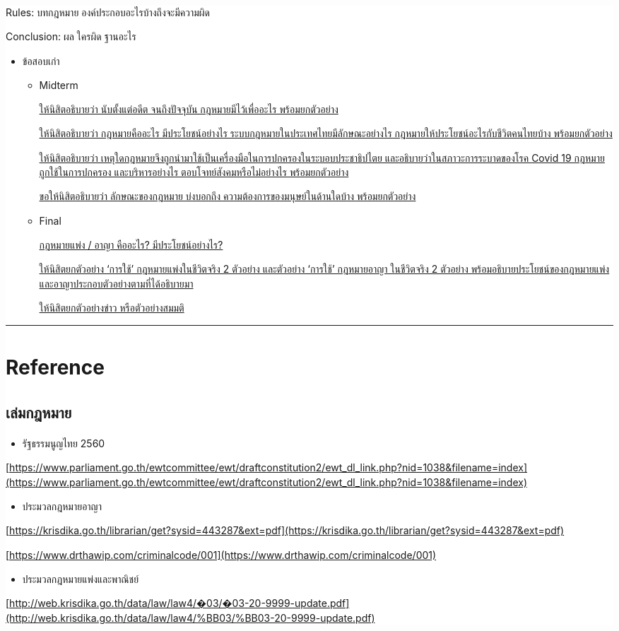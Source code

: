 Rules: บทกฎหมาย องค์ประกอบอะไรบ้างถึงจะมีความผิด

Conclusion: ผล ใครผิด ฐานอะไร

- ข้อสอบเก่า
    - Midterm
        
        [ให้นิสิตอธิบายว่า นับตั้งแต่อดีต จนถึงปัจจุบัน กฎหมายมีไว้เพื่ออะไร พร้อมยกตัวอย่าง](https://www.notion.so/e2911b5e2cf4460aaeb75da32c1f9c45?pvs=21)
        
        [ให้นิสิตอธิบายว่า กฎหมายคืออะไร มีประโยชน์อย่างไร ระบบกฎหมายในประเทศไทยมีลักษณะอย่างไร กฎหมายให้ประโยชน์อะไรกับชีวิตคนไทยบ้าง พร้อมยกตัวอย่าง](https://www.notion.so/ce1af1e3501d4f149e2f1ffd8077f326?pvs=21)
        
        [ให้นิสิตอธิบายว่า เหตุใดกฎหมายจึงถูกนำมาใช้เป็นเครื่องมือในการปกครองในระบอบประชาธิปไตย และอธิบายว่าในสภาวะการระบาดของโรค Covid 19 กฎหมายถูกใช้ในการปกครอง และบริหารอย่างไร ตอบโจทย์สังคมหรือไม่อย่างไร พร้อมยกตัวอย่าง](https://www.notion.so/Covid-19-ae8c47b10d244a6e9e63383ccb245eae?pvs=21)
        
        [ขอให้นิสิตอธิบายว่า ลักษณะของกฎหมาย บ่งบอกถึง ความต้องการของมนุษย์ในด้านใดบ้าง พร้อมยกตัวอย่าง](https://www.notion.so/926335a7cbb3488db17ddeb52e09fba8?pvs=21)
        
    - Final
        
        [กฎหมายแพ่ง / อาญา คืออะไร? มีประโยชน์อย่างไร?](https://www.notion.so/3525eef0ffdb4bd3b74b48230768d47f?pvs=21)
        
        [ให้นิสิตยกตัวอย่าง ‘การใช้’ กฎหมายแพ่งในชีวิตจริง 2 ตัวอย่าง และตัวอย่าง ‘การใช้’ กฎหมายอาญา ในชีวิตจริง 2 ตัวอย่าง พร้อมอธิบายประโยชน์ของกฎหมายแพ่งและอาญาประกอบตัวอย่างตามที่ได้อธิบายมา](https://www.notion.so/2-2-0155a89d3e7c41b6ad3e1bb107d24a21?pvs=21)
        
        [ให้นิสิตยกตัวอย่างข่าว หรือตัวอย่างสมมติ](https://www.notion.so/e839bcb8b40f43d28f723d3dfc7c0178?pvs=21)
        

---

# Reference

## เล่มกฎหมาย

- รัฐธรรมนูญไทย 2560

[https://www.parliament.go.th/ewtcommittee/ewt/draftconstitution2/ewt_dl_link.php?nid=1038&filename=index](https://www.parliament.go.th/ewtcommittee/ewt/draftconstitution2/ewt_dl_link.php?nid=1038&filename=index)

- ประมวลกฎหมายอาญา

[https://krisdika.go.th/librarian/get?sysid=443287&ext=pdf](https://krisdika.go.th/librarian/get?sysid=443287&ext=pdf)

[https://www.drthawip.com/criminalcode/001](https://www.drthawip.com/criminalcode/001)

- ประมวลกฎหมายแพ่งและพาณิชย์

[http://web.krisdika.go.th/data/law/law4/�03/�03-20-9999-update.pdf](http://web.krisdika.go.th/data/law/law4/%BB03/%BB03-20-9999-update.pdf)
